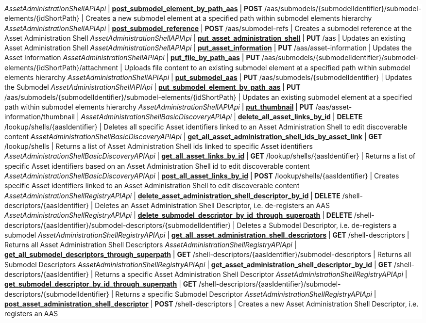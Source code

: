 *AssetAdministrationShellAPIApi* | [**post_submodel_element_by_path_aas**](docs/AssetAdministrationShellAPIApi.md#post_submodel_element_by_path_aas) | **POST** /aas/submodels/{submodelIdentifier}/submodel-elements/{idShortPath} | Creates a new submodel element at a specified path within submodel elements hierarchy
*AssetAdministrationShellAPIApi* | [**post_submodel_reference**](docs/AssetAdministrationShellAPIApi.md#post_submodel_reference) | **POST** /aas/submodel-refs | Creates a submodel reference at the Asset Administration Shell
*AssetAdministrationShellAPIApi* | [**put_asset_administration_shell**](docs/AssetAdministrationShellAPIApi.md#put_asset_administration_shell) | **PUT** /aas | Updates an existing Asset Administration Shell
*AssetAdministrationShellAPIApi* | [**put_asset_information**](docs/AssetAdministrationShellAPIApi.md#put_asset_information) | **PUT** /aas/asset-information | Updates the Asset Information
*AssetAdministrationShellAPIApi* | [**put_file_by_path_aas**](docs/AssetAdministrationShellAPIApi.md#put_file_by_path_aas) | **PUT** /aas/submodels/{submodelIdentifier}/submodel-elements/{idShortPath}/attachment | Uploads file content to an existing submodel element at a specified path within submodel elements hierarchy
*AssetAdministrationShellAPIApi* | [**put_submodel_aas**](docs/AssetAdministrationShellAPIApi.md#put_submodel_aas) | **PUT** /aas/submodels/{submodelIdentifier} | Updates the Submodel
*AssetAdministrationShellAPIApi* | [**put_submodel_element_by_path_aas**](docs/AssetAdministrationShellAPIApi.md#put_submodel_element_by_path_aas) | **PUT** /aas/submodels/{submodelIdentifier}/submodel-elements/{idShortPath} | Updates an existing submodel element at a specified path within submodel elements hierarchy
*AssetAdministrationShellAPIApi* | [**put_thumbnail**](docs/AssetAdministrationShellAPIApi.md#put_thumbnail) | **PUT** /aas/asset-information/thumbnail | 
*AssetAdministrationShellBasicDiscoveryAPIApi* | [**delete_all_asset_links_by_id**](docs/AssetAdministrationShellBasicDiscoveryAPIApi.md#delete_all_asset_links_by_id) | **DELETE** /lookup/shells/{aasIdentifier} | Deletes all specific Asset identifiers linked to an Asset Administration Shell to edit discoverable content
*AssetAdministrationShellBasicDiscoveryAPIApi* | [**get_all_asset_administration_shell_ids_by_asset_link**](docs/AssetAdministrationShellBasicDiscoveryAPIApi.md#get_all_asset_administration_shell_ids_by_asset_link) | **GET** /lookup/shells | Returns a list of Asset Administration Shell ids linked to specific Asset identifiers
*AssetAdministrationShellBasicDiscoveryAPIApi* | [**get_all_asset_links_by_id**](docs/AssetAdministrationShellBasicDiscoveryAPIApi.md#get_all_asset_links_by_id) | **GET** /lookup/shells/{aasIdentifier} | Returns a list of specific Asset identifiers based on an Asset Administration Shell id to edit discoverable content
*AssetAdministrationShellBasicDiscoveryAPIApi* | [**post_all_asset_links_by_id**](docs/AssetAdministrationShellBasicDiscoveryAPIApi.md#post_all_asset_links_by_id) | **POST** /lookup/shells/{aasIdentifier} | Creates specific Asset identifiers linked to an Asset Administration Shell to edit discoverable content
*AssetAdministrationShellRegistryAPIApi* | [**delete_asset_administration_shell_descriptor_by_id**](docs/AssetAdministrationShellRegistryAPIApi.md#delete_asset_administration_shell_descriptor_by_id) | **DELETE** /shell-descriptors/{aasIdentifier} | Deletes an Asset Administration Shell Descriptor, i.e. de-registers an AAS
*AssetAdministrationShellRegistryAPIApi* | [**delete_submodel_descriptor_by_id_through_superpath**](docs/AssetAdministrationShellRegistryAPIApi.md#delete_submodel_descriptor_by_id_through_superpath) | **DELETE** /shell-descriptors/{aasIdentifier}/submodel-descriptors/{submodelIdentifier} | Deletes a Submodel Descriptor, i.e. de-registers a submodel
*AssetAdministrationShellRegistryAPIApi* | [**get_all_asset_administration_shell_descriptors**](docs/AssetAdministrationShellRegistryAPIApi.md#get_all_asset_administration_shell_descriptors) | **GET** /shell-descriptors | Returns all Asset Administration Shell Descriptors
*AssetAdministrationShellRegistryAPIApi* | [**get_all_submodel_descriptors_through_superpath**](docs/AssetAdministrationShellRegistryAPIApi.md#get_all_submodel_descriptors_through_superpath) | **GET** /shell-descriptors/{aasIdentifier}/submodel-descriptors | Returns all Submodel Descriptors
*AssetAdministrationShellRegistryAPIApi* | [**get_asset_administration_shell_descriptor_by_id**](docs/AssetAdministrationShellRegistryAPIApi.md#get_asset_administration_shell_descriptor_by_id) | **GET** /shell-descriptors/{aasIdentifier} | Returns a specific Asset Administration Shell Descriptor
*AssetAdministrationShellRegistryAPIApi* | [**get_submodel_descriptor_by_id_through_superpath**](docs/AssetAdministrationShellRegistryAPIApi.md#get_submodel_descriptor_by_id_through_superpath) | **GET** /shell-descriptors/{aasIdentifier}/submodel-descriptors/{submodelIdentifier} | Returns a specific Submodel Descriptor
*AssetAdministrationShellRegistryAPIApi* | [**post_asset_administration_shell_descriptor**](docs/AssetAdministrationShellRegistryAPIApi.md#post_asset_administration_shell_descriptor) | **POST** /shell-descriptors | Creates a new Asset Administration Shell Descriptor, i.e. registers an AAS